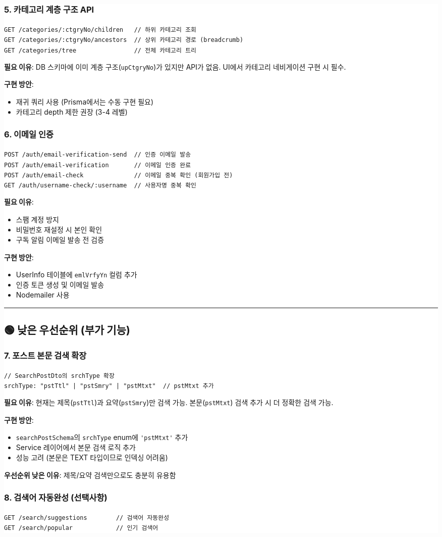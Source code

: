 ### 5. 카테고리 계층 구조 API
```
GET /categories/:ctgryNo/children   // 하위 카테고리 조회
GET /categories/:ctgryNo/ancestors  // 상위 카테고리 경로 (breadcrumb)
GET /categories/tree                // 전체 카테고리 트리
```

**필요 이유**: DB 스키마에 이미 계층 구조(`upCtgryNo`)가 있지만 API가 없음. UI에서 카테고리 네비게이션 구현 시 필수.

**구현 방안**:
- 재귀 쿼리 사용 (Prisma에서는 수동 구현 필요)
- 카테고리 depth 제한 권장 (3-4 레벨)

### 6. 이메일 인증
```
POST /auth/email-verification-send  // 인증 이메일 발송
POST /auth/email-verification       // 이메일 인증 완료
POST /auth/email-check              // 이메일 중복 확인 (회원가입 전)
GET /auth/username-check/:username  // 사용자명 중복 확인
```

**필요 이유**:
- 스팸 계정 방지
- 비밀번호 재설정 시 본인 확인
- 구독 알림 이메일 발송 전 검증

**구현 방안**:
- UserInfo 테이블에 `emlVrfyYn` 컬럼 추가
- 인증 토큰 생성 및 이메일 발송
- Nodemailer 사용

---

## 🟢 낮은 우선순위 (부가 기능)

### 7. 포스트 본문 검색 확장
```
// SearchPostDto의 srchType 확장
srchType: "pstTtl" | "pstSmry" | "pstMtxt"  // pstMtxt 추가
```

**필요 이유**: 현재는 제목(`pstTtl`)과 요약(`pstSmry`)만 검색 가능. 본문(`pstMtxt`) 검색 추가 시 더 정확한 검색 가능.

**구현 방안**:
- `searchPostSchema`의 `srchType` enum에 `'pstMtxt'` 추가
- Service 레이어에서 본문 검색 로직 추가
- 성능 고려 (본문은 TEXT 타입이므로 인덱싱 어려움)

**우선순위 낮은 이유**: 제목/요약 검색만으로도 충분히 유용함

### 8. 검색어 자동완성 (선택사항)
```
GET /search/suggestions        // 검색어 자동완성
GET /search/popular            // 인기 검색어
```
